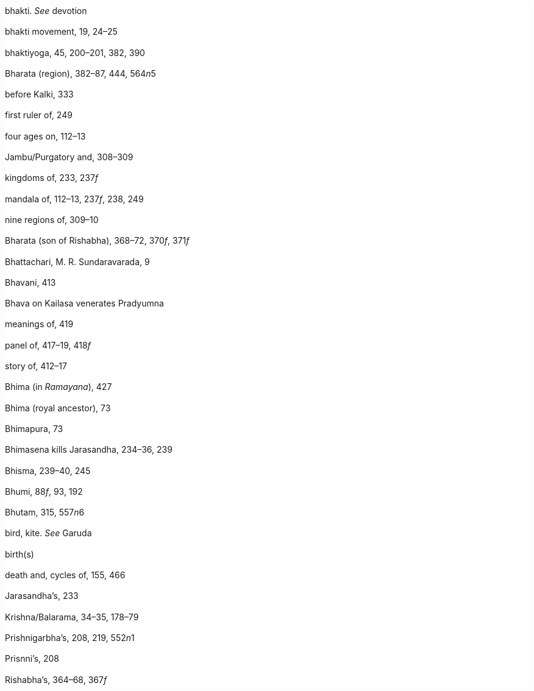 bhakti. *See* devotion

bhakti movement, 19, 24–25

bhaktiyoga, 45, 200–201, 382, 390

Bharata \(region\), 382–87, 444, 564*n*5

before Kalki, 333

first ruler of, 249

four ages on, 112–13

Jambu/Purgatory and, 308–309

kingdoms of, 233, 237*f*

mandala of, 112–13, 237*f*, 238, 249

nine regions of, 309–10

Bharata \(son of Rishabha\), 368–72, 370*f*, 371*f*

Bhattachari, M. R. Sundaravarada, 9

Bhavani, 413

Bhava on Kailasa venerates Pradyumna

meanings of, 419

panel of, 417–19, 418*f*

story of, 412–17

Bhima \(in *Ramayana*\), 427

Bhima \(royal ancestor\), 73

Bhimapura, 73

Bhimasena kills Jarasandha, 234–36, 239

Bhisma, 239–40, 245

Bhumi, 88*f*, 93, 192

Bhutam, 315, 557*n*6

bird, kite. *See* Garuda

birth\(s\)

death and, cycles of, 155, 466

Jarasandha’s, 233

Krishna/Balarama, 34–35, 178–79

Prishnigarbha’s, 208, 219, 552*n*1

Prisnni’s, 208

Rishabha’s, 364–68, 367*f*
